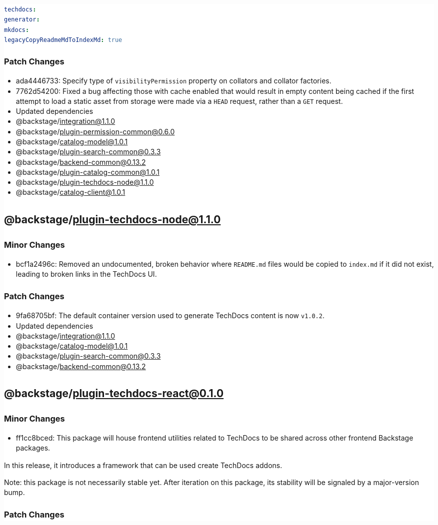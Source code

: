  ```yaml
 techdocs:
 generator:
 mkdocs:
 legacyCopyReadmeMdToIndexMd: true
 ```

### Patch Changes

- ada4446733: Specify type of `visibilityPermission` property on collators and collator factories.
- 7762d54200: Fixed a bug affecting those with cache enabled that would result in empty content being cached if the first attempt to load a static asset from storage were made via a `HEAD` request, rather than a `GET` request.
- Updated dependencies
 - @backstage/integration@1.1.0
 - @backstage/plugin-permission-common@0.6.0
 - @backstage/catalog-model@1.0.1
 - @backstage/plugin-search-common@0.3.3
 - @backstage/backend-common@0.13.2
 - @backstage/plugin-catalog-common@1.0.1
 - @backstage/plugin-techdocs-node@1.1.0
 - @backstage/catalog-client@1.0.1

## @backstage/plugin-techdocs-node@1.1.0

### Minor Changes

- bcf1a2496c: Removed an undocumented, broken behavior where `README.md` files would be copied to `index.md` if it did not exist, leading to broken links in the TechDocs UI.

### Patch Changes

- 9fa68705bf: The default container version used to generate TechDocs content is now `v1.0.2`.
- Updated dependencies
 - @backstage/integration@1.1.0
 - @backstage/catalog-model@1.0.1
 - @backstage/plugin-search-common@0.3.3
 - @backstage/backend-common@0.13.2

## @backstage/plugin-techdocs-react@0.1.0

### Minor Changes

- ff1cc8bced: This package will house frontend utilities related to TechDocs to be shared across other frontend Backstage packages.

 In this release, it introduces a framework that can be used create TechDocs addons.

 Note: this package is not necessarily stable yet. After iteration on this package, its stability will be signaled by a major-version bump.

### Patch Changes
